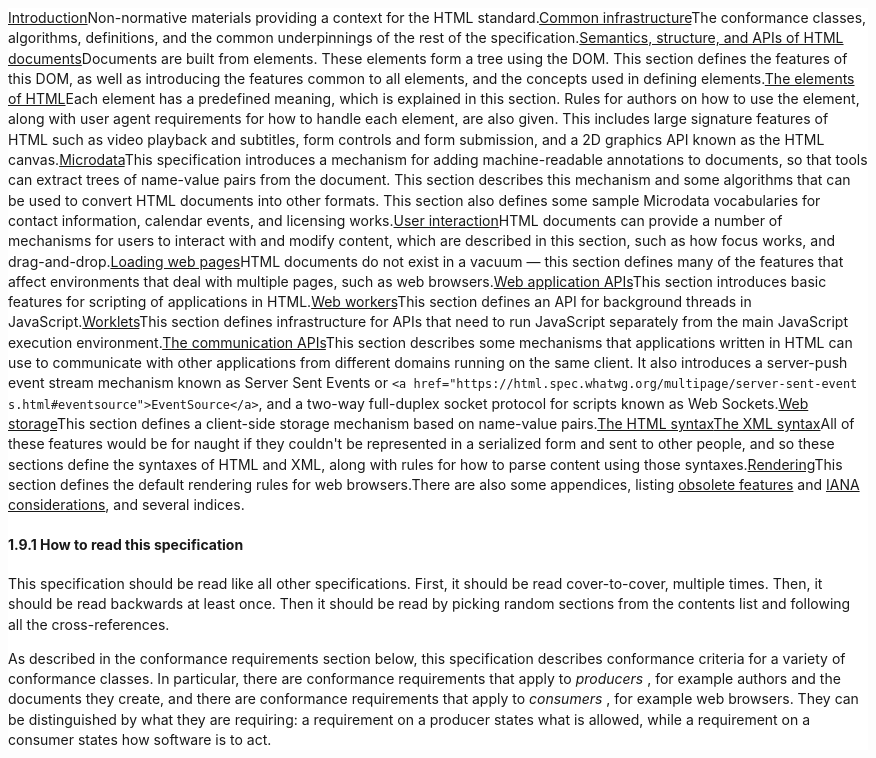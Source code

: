 [Introduction](https://html.spec.whatwg.org/multipage/introduction.html#introduction)Non-normative materials providing a context for the HTML standard.[Common infrastructure](https://html.spec.whatwg.org/multipage/infrastructure.html#infrastructure)The conformance classes, algorithms, definitions, and the common underpinnings of the rest of the specification.[Semantics, structure, and APIs of HTML documents](https://html.spec.whatwg.org/multipage/dom.html#dom)Documents are built from elements. These elements form a tree using the DOM. This section defines the features of this DOM, as well as introducing the features common to all elements, and the concepts used in defining elements.[The elements of HTML](https://html.spec.whatwg.org/multipage/semantics.html#semantics)Each element has a predefined meaning, which is explained in this section. Rules for authors on how to use the element, along with user agent requirements for how to handle each element, are also given. This includes large signature features of HTML such as video playback and subtitles, form controls and form submission, and a 2D graphics API known as the HTML canvas.[Microdata](https://html.spec.whatwg.org/multipage/microdata.html#microdata)This specification introduces a mechanism for adding machine-readable annotations to documents, so that tools can extract trees of name-value pairs from the document. This section describes this mechanism and some algorithms that can be used to convert HTML documents into other formats. This section also defines some sample Microdata vocabularies for contact information, calendar events, and licensing works.[User interaction](https://html.spec.whatwg.org/multipage/interaction.html#editing)HTML documents can provide a number of mechanisms for users to interact with and modify content, which are described in this section, such as how focus works, and drag-and-drop.[Loading web pages](https://html.spec.whatwg.org/multipage/browsers.html#browsers)HTML documents do not exist in a vacuum — this section defines many of the features that affect environments that deal with multiple pages, such as web browsers.[Web application APIs](https://html.spec.whatwg.org/multipage/webappapis.html#webappapis)This section introduces basic features for scripting of applications in HTML.[Web workers](https://html.spec.whatwg.org/multipage/workers.html#workers)This section defines an API for background threads in JavaScript.[Worklets](https://html.spec.whatwg.org/multipage/worklets.html#worklets)This section defines infrastructure for APIs that need to run JavaScript separately from the main JavaScript execution environment.[The communication APIs](https://html.spec.whatwg.org/multipage/comms.html#comms)This section describes some mechanisms that applications written in HTML can use to communicate with other applications from different domains running on the same client. It also introduces a server-push event stream mechanism known as Server Sent Events or `<a href="https://html.spec.whatwg.org/multipage/server-sent-events.html#eventsource">EventSource</a>`, and a two-way full-duplex socket protocol for scripts known as Web Sockets.[Web storage](https://html.spec.whatwg.org/multipage/webstorage.html#webstorage)This section defines a client-side storage mechanism based on name-value pairs.[The HTML syntax](https://html.spec.whatwg.org/multipage/syntax.html#syntax)[The XML syntax](https://html.spec.whatwg.org/multipage/xhtml.html#xhtml)All of these features would be for naught if they couldn't be represented in a serialized form and sent to other people, and so these sections define the syntaxes of HTML and XML, along with rules for how to parse content using those syntaxes.[Rendering](https://html.spec.whatwg.org/multipage/rendering.html#rendering)This section defines the default rendering rules for web browsers.There are also some appendices, listing [obsolete features](https://html.spec.whatwg.org/multipage/obsolete.html#obsolete) and [IANA considerations](https://html.spec.whatwg.org/multipage/iana.html#iana), and several indices.

#### **1.9.1** How to read this specification

This specification should be read like all other specifications. First, it should be read cover-to-cover, multiple times. Then, it should be read backwards at least once. Then it should be read by picking random sections from the contents list and following all the cross-references.

As described in the conformance requirements section below, this specification describes conformance criteria for a variety of conformance classes. In particular, there are conformance requirements that apply to *producers* , for example authors and the documents they create, and there are conformance requirements that apply to *consumers* , for example web browsers. They can be distinguished by what they are requiring: a requirement on a producer states what is allowed, while a requirement on a consumer states how software is to act.
